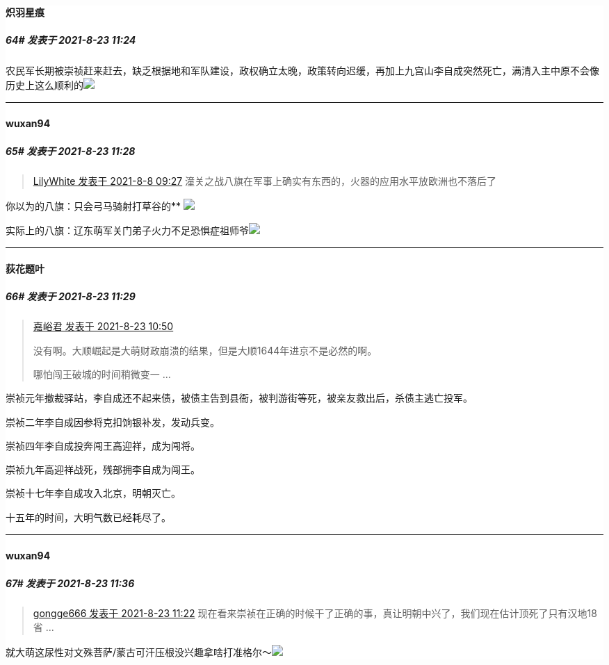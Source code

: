 ####  炽羽星痕  
##### 64#       发表于 2021-8-23 11:24


农民军长期被崇祯赶来赶去，缺乏根据地和军队建设，政权确立太晚，政策转向迟缓，再加上九宫山李自成突然死亡，满清入主中原不会像历史上这么顺利的<img src="https://static.saraba1st.com/image/smiley/face2017/001.png" referrerpolicy="no-referrer">


*****

####  wuxan94  
##### 65#       发表于 2021-8-23 11:28


<blockquote><a href="httphttps://bbs.saraba1st.com/2b/forum.php?mod=redirect&amp;goto=findpost&amp;pid=52283578&amp;ptid=2019529" target="_blank">LilyWhite 发表于 2021-8-8 09:27</a>
潼关之战八旗在军事上确实有东西的，火器的应用水平放欧洲也不落后了</blockquote>
你以为的八旗：只会弓马骑射打草谷的** <img src="https://static.saraba1st.com/image/smiley/face2017/015.png" referrerpolicy="no-referrer">

实际上的八旗：辽东萌军关门弟子火力不足恐惧症祖师爷<img src="https://static.saraba1st.com/image/smiley/face2017/086.png" referrerpolicy="no-referrer">


*****

####  荻花题叶  
##### 66#       发表于 2021-8-23 11:29


<blockquote><a href="httphttps://bbs.saraba1st.com/2b/forum.php?mod=redirect&amp;goto=findpost&amp;pid=52472972&amp;ptid=2019529" target="_blank">嘉峪君 发表于 2021-8-23 10:50</a>

没有啊。大顺崛起是大萌财政崩溃的结果，但是大顺1644年进京不是必然的啊。

哪怕闯王破城的时间稍微变一 ...</blockquote>
崇祯元年撤裁驿站，李自成还不起来债，被债主告到县衙，被判游街等死，被亲友救出后，杀债主逃亡投军。

崇祯二年李自成因参将克扣饷银补发，发动兵变。

崇祯四年李自成投奔闯王高迎祥，成为闯将。

崇祯九年高迎祥战死，残部拥李自成为闯王。

崇祯十七年李自成攻入北京，明朝灭亡。


十五年的时间，大明气数已经耗尽了。


*****

####  wuxan94  
##### 67#       发表于 2021-8-23 11:36


<blockquote><a href="httphttps://bbs.saraba1st.com/2b/forum.php?mod=redirect&amp;goto=findpost&amp;pid=52473391&amp;ptid=2019529" target="_blank">gongge666 发表于 2021-8-23 11:22</a>
现在看来崇祯在正确的时候干了正确的事，真让明朝中兴了，我们现在估计顶死了只有汉地18省 ...</blockquote>
就大萌这尿性对文殊菩萨/蒙古可汗压根没兴趣拿啥打准格尔～<img src="https://static.saraba1st.com/image/smiley/face2017/176.png" referrerpolicy="no-referrer">
